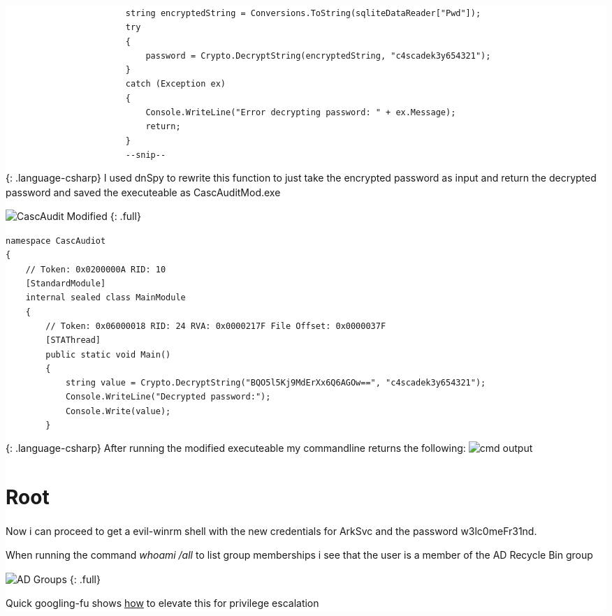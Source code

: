 ~~~
						string encryptedString = Conversions.ToString(sqliteDataReader["Pwd"]);
						try
						{
							password = Crypto.DecryptString(encryptedString, "c4scadek3y654321");
						}
						catch (Exception ex)
						{
							Console.WriteLine("Error decrypting password: " + ex.Message);
							return;
						}
						--snip--
~~~
{: .language-csharp}
I used dnSpy to rewrite this function to just take the encrypted password as input and return the decrypted password and saved the executeable as CascAuditMod.exe

![CascAudit Modified](https://jackhack.se/assets/images/cascade/cascmod.png)
{: .full}

~~~
namespace CascAudiot
{
	// Token: 0x0200000A RID: 10
	[StandardModule]
	internal sealed class MainModule
	{
		// Token: 0x06000018 RID: 24 RVA: 0x0000217F File Offset: 0x0000037F
		[STAThread]
		public static void Main()
		{
			string value = Crypto.DecryptString("BQO5l5Kj9MdErXx6Q6AGOw==", "c4scadek3y654321");
			Console.WriteLine("Decrypted password:");
			Console.Write(value);
		}
~~~
{: .language-csharp}
After running the modified executeable my commandline returns the following:
![cmd output](https://jackhack.se/assets/images/cascade/modcmd.png)

# Root 
Now i can proceed to get a evil-winrm shell with the new credentials for ArkSvc and the password w3lc0meFr31nd.

When running the command *whoami /all* to list group memberships i see that the user is a member of the AD Recycle Bin group

![AD Groups](https://jackhack.se/assets/images/cascade/AdGroup.png)
{: .full}

Quick googling-fu shows [how]( https://book.hacktricks.xyz/windows/active-directory-methodology/privileged-accounts-and-token-privileges) to elevate this for privilege escalation 

